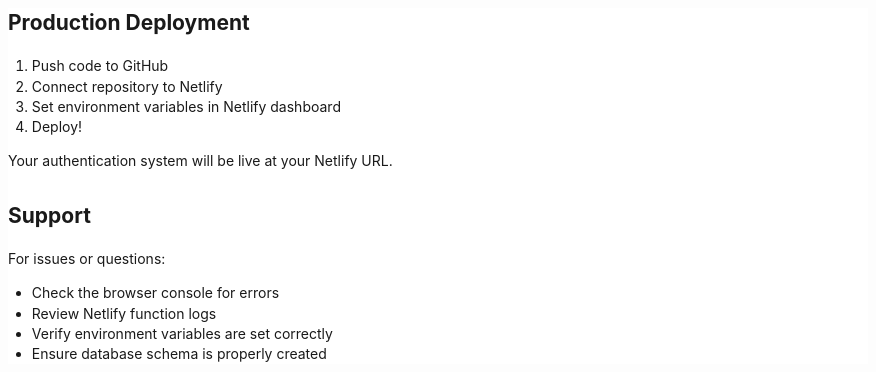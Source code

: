 ## Production Deployment

1. Push code to GitHub
2. Connect repository to Netlify
3. Set environment variables in Netlify dashboard
4. Deploy!

Your authentication system will be live at your Netlify URL.

## Support

For issues or questions:
- Check the browser console for errors
- Review Netlify function logs
- Verify environment variables are set correctly
- Ensure database schema is properly created
